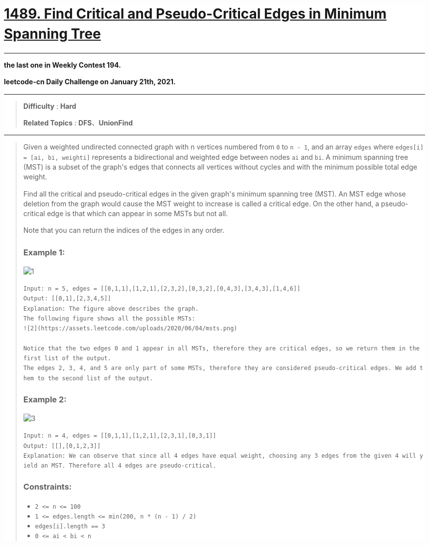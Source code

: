 # [1489. Find Critical and Pseudo-Critical Edges in Minimum Spanning Tree](https://leetcode.com/problems/find-critical-and-pseudo-critical-edges-in-minimum-spanning-tree/)

---

**the last one in Weekly Contest 194.**

**leetcode-cn Daily Challenge on January 21th, 2021.**

---

> **Difficulty** : **Hard**
>
> **Related Topics** : **DFS**、**UnionFind**

---

> Given a weighted undirected connected graph with n vertices numbered from `0` to `n - 1`,
> and an array `edges` where `edges[i] = [ai, bi, weighti]` represents a bidirectional and weighted edge between nodes `ai` and `bi`.
> A minimum spanning tree (MST) is a subset of the graph's edges that connects all vertices without cycles and with the minimum possible total edge weight.
>
> Find all the critical and pseudo-critical edges in the given graph's minimum spanning tree (MST). An MST edge whose deletion from the graph would cause the MST weight to increase is called a critical edge. On the other hand, a pseudo-critical edge is that which can appear in some MSTs but not all.
>
> Note that you can return the indices of the edges in any order.
>
>
>
> ### Example 1:
>
> ![1](https://assets.leetcode.com/uploads/2020/06/04/ex1.png)
> ```
> Input: n = 5, edges = [[0,1,1],[1,2,1],[2,3,2],[0,3,2],[0,4,3],[3,4,3],[1,4,6]]
> Output: [[0,1],[2,3,4,5]]
> Explanation: The figure above describes the graph.
> The following figure shows all the possible MSTs:
> ![2](https://assets.leetcode.com/uploads/2020/06/04/msts.png)
>
> Notice that the two edges 0 and 1 appear in all MSTs, therefore they are critical edges, so we return them in the first list of the output.
> The edges 2, 3, 4, and 5 are only part of some MSTs, therefore they are considered pseudo-critical edges. We add them to the second list of the output.
> ```
>
> ### Example 2:
>
> ![3](https://assets.leetcode.com/uploads/2020/06/04/ex2.png)
> ```
> Input: n = 4, edges = [[0,1,1],[1,2,1],[2,3,1],[0,3,1]]
> Output: [[],[0,1,2,3]]
> Explanation: We can observe that since all 4 edges have equal weight, choosing any 3 edges from the given 4 will yield an MST. Therefore all 4 edges are pseudo-critical.
> ```
>
> ### Constraints:
> * `2 <= n <= 100`
> * `1 <= edges.length <= min(200, n * (n - 1) / 2)`
> * `edges[i].length == 3`
> * `0 <= ai < bi < n`